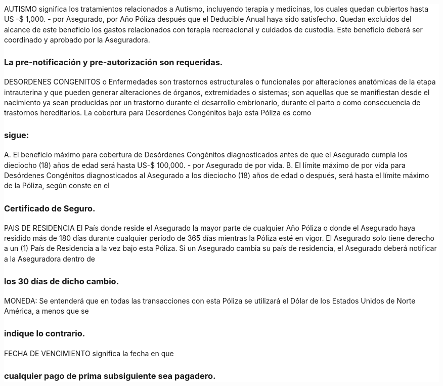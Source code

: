 AUTISMO significa los tratamientos relacionados a
Autismo, incluyendo terapia y medicinas, los cuales
quedan cubiertos hasta US -$ 1,000. - por Asegurado,
por Año Póliza después que el Deducible Anual haya
sido satisfecho. Quedan excluidos del alcance de este
beneficio los gastos relacionados con terapia
recreacional y cuidados de custodia. Este beneficio
deberá ser coordinado y aprobado por la Aseguradora.
### La pre-notificación y pre-autorización son requeridas.

DESORDENES CONGENITOS o Enfermedades son
trastornos estructurales o funcionales por alteraciones
anatómicas de la etapa intrauterina y que pueden
generar alteraciones de órganos, extremidades o
sistemas; son aquellas que se manifiestan desde el
nacimiento ya sean producidas por un trastorno durante
el desarrollo embrionario, durante el parto o como
consecuencia de trastornos hereditarios. La cobertura
para Desordenes Congénitos bajo esta Póliza es como
### sigue:

A. El beneficio máximo para cobertura de Desórdenes
Congénitos diagnosticados antes de que el
Asegurado cumpla los dieciocho (18) años de edad
será hasta US-$ 100,000. - por Asegurado de por
vida.
B. El límite máximo de por vida para Desórdenes
Congénitos diagnosticados al Asegurado a los
dieciocho (18) años de edad o después, será hasta
el límite máximo de la Póliza, según conste en el
### Certificado de Seguro.

PAIS DE RESIDENCIA  El País donde reside el
Asegurado la mayor parte de cualquier Año Póliza o
donde el Asegurado haya residido más de 180 días
durante cualquier período de 365 días mientras la
Póliza esté en vigor. El Asegurado solo tiene derecho a
un (1) País de Residencia a la vez bajo esta Póliza. Si
un Asegurado cambia su país de residencia, el
Asegurado deberá notificar a la Aseguradora dentro de
### los 30 días de dicho cambio.

MONEDA: Se entenderá que en todas las
transacciones con esta Póliza se utilizará el Dólar de los
Estados Unidos de Norte América, a menos que se
### indique lo contrario.

FECHA DE VENCIMIENTO significa la fecha en que
### cualquier pago de prima subsiguiente sea pagadero.

